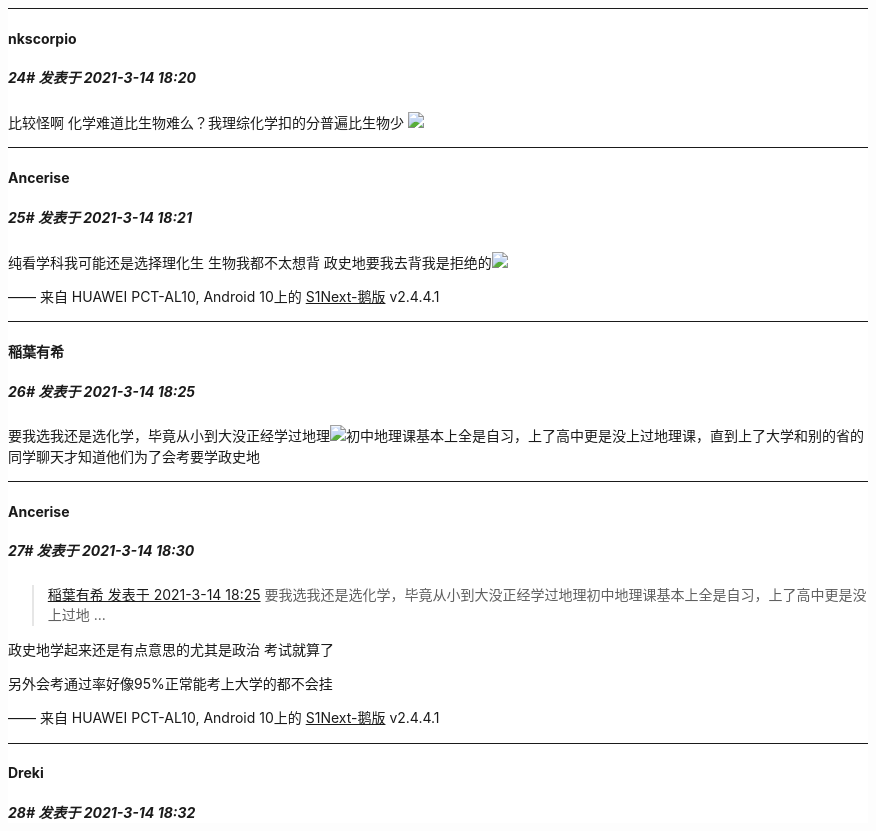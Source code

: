 
-----

####  nkscorpio  
##### 24#       发表于 2021-3-14 18:20


比较怪啊 化学难道比生物难么？我理综化学扣的分普遍比生物少 <img src="https://static.saraba1st.com/image/smiley/face2017/009.gif" referrerpolicy="no-referrer">


-----

####  Ancerise  
##### 25#       发表于 2021-3-14 18:21


纯看学科我可能还是选择理化生
生物我都不太想背
政史地要我去背我是拒绝的<img src="https://static.saraba1st.com/image/smiley/face2017/001.png" referrerpolicy="no-referrer">

—— 来自 HUAWEI PCT-AL10, Android 10上的 [S1Next-鹅版](https://github.com/ykrank/S1-Next/releases) v2.4.4.1


-----

####  稲葉有希  
##### 26#       发表于 2021-3-14 18:25


要我选我还是选化学，毕竟从小到大没正经学过地理<img src="https://static.saraba1st.com/image/smiley/face2017/009.gif" referrerpolicy="no-referrer">初中地理课基本上全是自习，上了高中更是没上过地理课，直到上了大学和别的省的同学聊天才知道他们为了会考要学政史地


-----

####  Ancerise  
##### 27#       发表于 2021-3-14 18:30


<blockquote><a href="httphttps://bbs.saraba1st.com/2b/forum.php?mod=redirect&amp;goto=findpost&amp;pid=50622408&amp;ptid=1993119" target="_blank">稲葉有希 发表于 2021-3-14 18:25</a>
要我选我还是选化学，毕竟从小到大没正经学过地理初中地理课基本上全是自习，上了高中更是没上过地 ...</blockquote>
政史地学起来还是有点意思的尤其是政治
考试就算了

另外会考通过率好像95%正常能考上大学的都不会挂


—— 来自 HUAWEI PCT-AL10, Android 10上的 [S1Next-鹅版](https://github.com/ykrank/S1-Next/releases) v2.4.4.1


-----

####  Dreki  
##### 28#       发表于 2021-3-14 18:32
